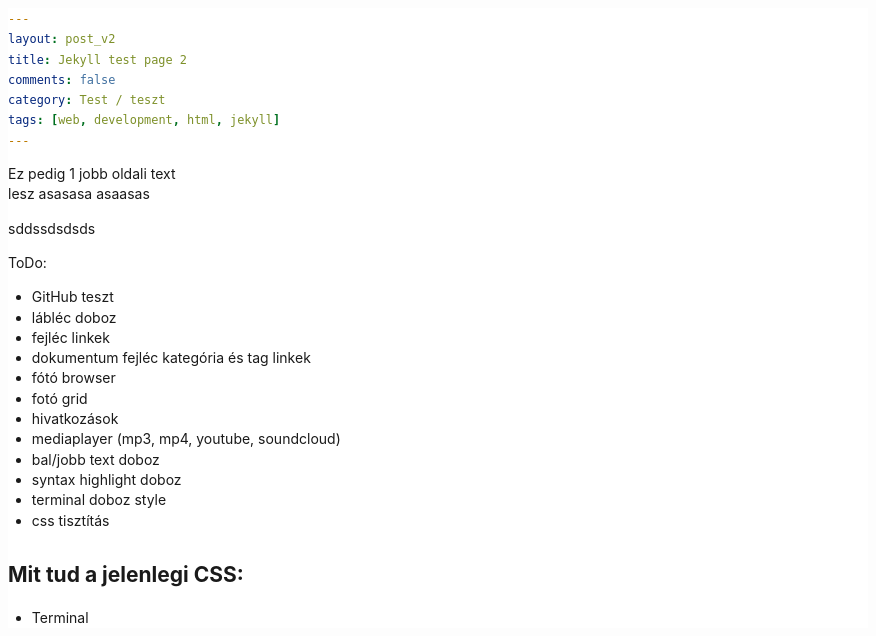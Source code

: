 ```yaml
---
layout: post_v2
title: Jekyll test page 2
comments: false
category: Test / teszt
tags: [web, development, html, jekyll]
---
```




<div class="rightbox" style="width: 25%;">
<p style='margin:0px'></p>
<p>Ez pedig 1 jobb oldali text 
<br>
lesz asasasa asaasas

sddssdsdsds
</p></div>

ToDo:
 * GitHub teszt
 * lábléc doboz
 * fejléc linkek
 * dokumentum fejléc kategória és tag linkek
 * fótó browser
 * fotó grid
 * hivatkozások
 * mediaplayer (mp3, mp4, youtube, soundcloud)
 * bal/jobb text doboz
 * syntax highlight doboz
 * terminal doboz style
 * css tisztítás

<audio controls>
  <source src="mp3/horse.ogg" type="audio/ogg">
  <source src="horse.mp3" type="audio/mpeg">
Your browser does not support the audio element.
</audio>

<iframe width="100%" height="300" scrolling="no" frameborder="no" src="https://w.soundcloud.com/player/?url=https%3A//api.soundcloud.com/tracks/98992518&amp;color=%23ff5500&amp;auto_play=false&amp;hide_related=false&amp;show_comments=true&amp;show_user=true&amp;show_reposts=false&amp;show_teaser=true&amp;visual=true"></iframe>

<iframe class="shadow" width="100%" height="166" scrolling="no" frameborder="no" src="https://w.soundcloud.com/player/?url=https%3A//api.soundcloud.com/tracks/98992518&amp;color=%2300cc11&amp;auto_play=false&amp;hide_related=false&amp;show_comments=true&amp;show_user=true&amp;show_reposts=false&amp;show_teaser=true"></iframe>

## Mit tud a jelenlegi CSS:

 * Terminal


[^1]: <p style='margin:0px'></p>Well lucky for you, I've included more information in footnote form.
[^4]: <p style='margin:0px'></p>You don't have to use a number. Arbitrary things like `[^footy note4]` and `[^footy note4]:` will also work. But they will *render* as numbered footnotes. Also, no need to keep your footnotes in order, I will sort out the order for you so they appear in the same order they were referenced in the text body. You can even keep some footnotes near where you referenced them, and collect others at the bottom of the file in the traditional place for footnotes. 
[^emphasize]: <p style='margin:0px'></p>If **Underlines** is turned on, `_this notation_` will render as underlined instead of emphasized 
[^under]: <p style='margin:0px'></p>If **Underline** is disabled `_this_` will be rendered as *emphasized* instead of being underlined.
[^quote]: <p style='margin:0px'></p>**Quote** replaces literal `"` characters with html `<q>` tags. **Quote** and **Smartypants** are syntactically incompatible. If both are enabled, **Quote** takes precedence. Note that **Quote** is different from *blockquote*, which is part of standard Markdown.
[^math]: Internet connection required.